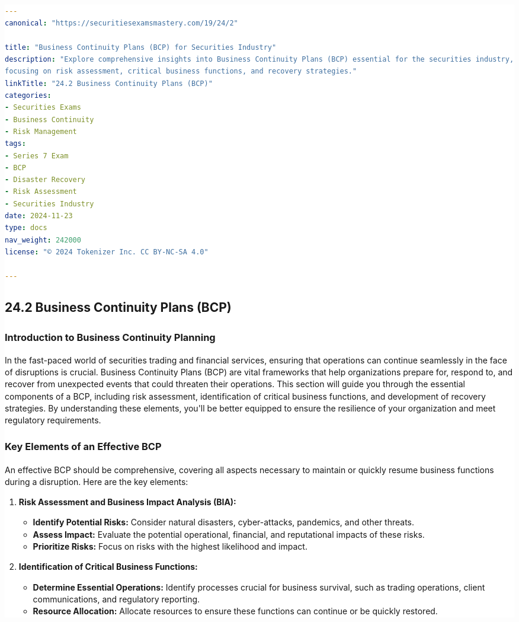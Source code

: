 ```yaml
---
canonical: "https://securitiesexamsmastery.com/19/24/2"

title: "Business Continuity Plans (BCP) for Securities Industry"
description: "Explore comprehensive insights into Business Continuity Plans (BCP) essential for the securities industry, focusing on risk assessment, critical business functions, and recovery strategies."
linkTitle: "24.2 Business Continuity Plans (BCP)"
categories:
- Securities Exams
- Business Continuity
- Risk Management
tags:
- Series 7 Exam
- BCP
- Disaster Recovery
- Risk Assessment
- Securities Industry
date: 2024-11-23
type: docs
nav_weight: 242000
license: "© 2024 Tokenizer Inc. CC BY-NC-SA 4.0"

---
```


## 24.2 Business Continuity Plans (BCP)

### Introduction to Business Continuity Planning

In the fast-paced world of securities trading and financial services, ensuring that operations can continue seamlessly in the face of disruptions is crucial. Business Continuity Plans (BCP) are vital frameworks that help organizations prepare for, respond to, and recover from unexpected events that could threaten their operations. This section will guide you through the essential components of a BCP, including risk assessment, identification of critical business functions, and development of recovery strategies. By understanding these elements, you'll be better equipped to ensure the resilience of your organization and meet regulatory requirements.

### Key Elements of an Effective BCP

An effective BCP should be comprehensive, covering all aspects necessary to maintain or quickly resume business functions during a disruption. Here are the key elements:

1. **Risk Assessment and Business Impact Analysis (BIA):**
   - **Identify Potential Risks:** Consider natural disasters, cyber-attacks, pandemics, and other threats.
   - **Assess Impact:** Evaluate the potential operational, financial, and reputational impacts of these risks.
   - **Prioritize Risks:** Focus on risks with the highest likelihood and impact.

2. **Identification of Critical Business Functions:**
   - **Determine Essential Operations:** Identify processes crucial for business survival, such as trading operations, client communications, and regulatory reporting.
   - **Resource Allocation:** Allocate resources to ensure these functions can continue or be quickly restored.
